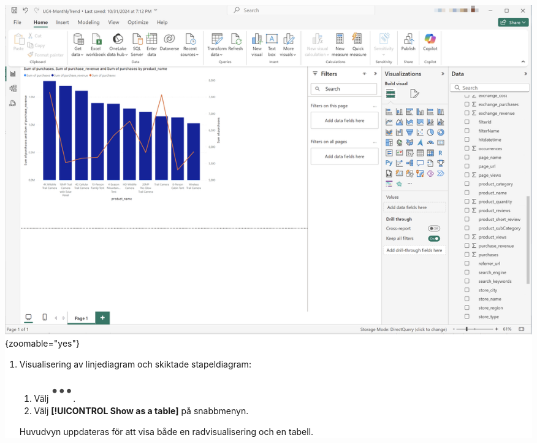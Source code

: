    ![Power BI-diagram för skrivbordsanvändning, VERSALER 5](assets/uc5-pbi-chart.png){zoomable="yes"}

1. Visualisering av linjediagram och skiktade stapeldiagram:

   1. Välj ![Mer](/help/assets/icons/More.svg).
   1. Välj **[!UICONTROL Show as a table]** på snabbmenyn.

   Huvudvyn uppdateras för att visa både en radvisualisering och en tabell.

